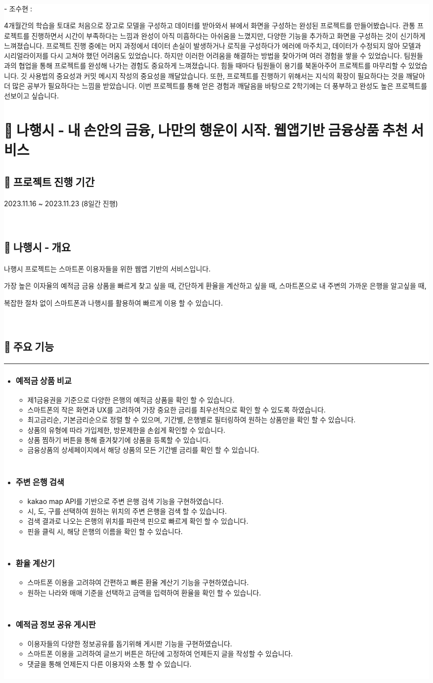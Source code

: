 \- 조수현 :



4개월간의 학습을 토대로 처음으로 장고로 모델을 구성하고 데이터를 받아와서 뷰에서 화면을 구성하는 완성된 프로젝트를 만들어봤습니다. 관통 프로젝트를 진행하면서 시간이 부족하다는 느낌과 완성이 아직 미흡하다는 아쉬움을 느꼈지만, 다양한 기능을 추가하고 화면을 구성하는 것이 신기하게 느껴졌습니다.
프로젝트 진행 중에는 머지 과정에서 데이터 손실이 발생하거나 로직을 구성하다가 에러에 마주치고, 데이터가 수정되지 않아 모델과 시리얼라이저를 다시 고쳐야 했던 어려움도 있었습니다. 하지만 이러한 어려움을 해결하는 방법을 찾아가며 여러 경험을 쌓을 수 있었습니다.
팀원들과의 협업을 통해 프로젝트를 완성해 나가는 경험도 중요하게 느껴졌습니다. 힘들 때마다 팀원들이 용기를 북돋아주어 프로젝트를 마무리할 수 있었습니다.
깃 사용법의 중요성과 커밋 메시지 작성의 중요성을 깨달았습니다. 또한, 프로젝트를 진행하기 위해서는 지식의 확장이 필요하다는 것을 깨달아 더 많은 공부가 필요하다는 느낌을 받았습니다.
이번 프로젝트를 통해 얻은 경험과 깨달음을 바탕으로 2학기에는 더 풍부하고 완성도 높은 프로젝트를 선보이고 싶습니다.

# 🌷 나행시 - 내 손안의 금융, 나만의 행운이 시작. 웹앱기반 금융상품 추천 서비스


## 💜 프로젝트 진행 기간
2023.11.16 ~ 2023.11.23 (8일간 진행)  

</br>

## 🎵 나행시 - 개요
나행시 프로젝트는 스마트폰 이용자들을 위한 웹앱 기반의 서비스입니다.

가장 높은 이자율의 예적금 금융 상품을 빠르게 찾고 싶을 때, 간단하게 환율을 계산하고 싶을 때, 스마트폰으로 내 주변의 가까운 은행을 알고싶을 때,

복잡한 절차 없이 스마트폰과 나행시를 활용하여 빠르게 이용 할 수 있습니다.

</br>

## 💜 주요 기능
---
- ### 예적금 상품 비교
    - 제1금융권을 기준으로 다양한 은행의 예적금 상품을 확인 할 수 있습니다.
    - 스마트폰의 작은 화면과 UX를 고려하여 가장 중요한 금리를 최우선적으로 확인 할 수 있도록 하였습니다.
    - 최고금리순, 기본금리순으로 정렬 할 수 있으며, 기간별, 은행별로 필터링하여 원하는 상품만을 확인 할 수 있습니다.
    - 상품의 유형에 따라 가입제한, 방문제한을 손쉽게 확인할 수 있습니다.
    - 상품 찜하기 버튼을 통해 즐겨찾기에 상품을 등록할 수 있습니다.
    - 금융상품의 상세페이지에서 해당 상품의 모든 기간별 금리를 확인 할 수 있습니다.
    
    <br/>
- ### 주변 은행 검색
    - kakao map API를 기반으로 주변 은행 검색 기능을 구현하였습니다.
    - 시, 도, 구를 선택하여 원하는 위치의 주변 은행을 검색 할 수 있습니다.
    - 검색 결과로 나오는 은행의 위치를 파란색 핀으로 빠르게 확인 할 수 있습니다.
    - 핀을 클릭 시, 해당 은행의 이름을 확인 할 수 있습니다.
    <br/>
- ### 환율 계산기
    - 스마트폰 이용을 고려햐여 간편하고 빠른 환율 계산기 기능을 구현하였습니다.
    - 원하는 나라와 매매 기준을 선택하고 금액을 입력하여 환율을 확인 할 수 있습니다.
    <br/>
- ### 예적금 정보 공유 게시판
    - 이용자들의 다양한 정보공유를 돕기위해 게시판 기능을 구현하였습니다.
    - 스마트폰 이용을 고려하여 글쓰기 버튼은 하단에 고정하여 언제든지 글을 작성할 수 있습니다.
    - 댓글을 통해 언제든지 다른 이용자와 소통 할 수 있습니다.
    <br/>
    